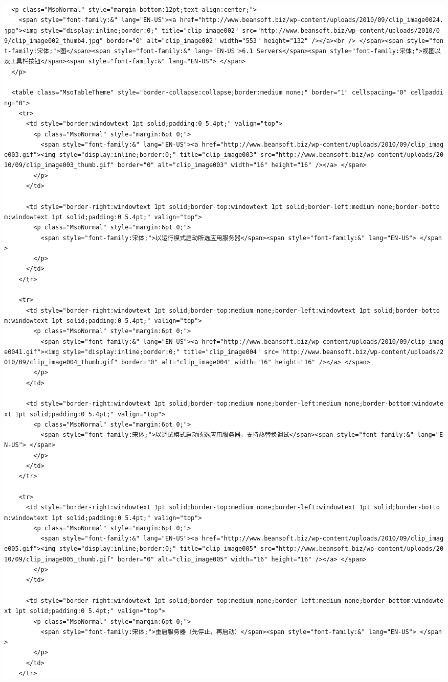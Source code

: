       <p class="MsoNormal" style="margin-bottom:12pt;text-align:center;">
        <span style="font-family:&" lang="EN-US"><a href="http://www.beansoft.biz/wp-content/uploads/2010/09/clip_image0024.jpg"><img style="display:inline;border:0;" title="clip_image002" src="http://www.beansoft.biz/wp-content/uploads/2010/09/clip_image002_thumb4.jpg" border="0" alt="clip_image002" width="553" height="132" /></a><br /> </span><span style="font-family:宋体;">图</span><span style="font-family:&" lang="EN-US">6.1 Servers</span><span style="font-family:宋体;">视图以及工具栏按钮</span><span style="font-family:&" lang="EN-US"> </span>
      </p>
      
      <table class="MsoTableTheme" style="border-collapse:collapse;border:medium none;" border="1" cellspacing="0" cellpadding="0">
        <tr>
          <td style="border:windowtext 1pt solid;padding:0 5.4pt;" valign="top">
            <p class="MsoNormal" style="margin:6pt 0;">
              <span style="font-family:&" lang="EN-US"><a href="http://www.beansoft.biz/wp-content/uploads/2010/09/clip_image003.gif"><img style="display:inline;border:0;" title="clip_image003" src="http://www.beansoft.biz/wp-content/uploads/2010/09/clip_image003_thumb.gif" border="0" alt="clip_image003" width="16" height="16" /></a> </span>
            </p>
          </td>
          
          <td style="border-right:windowtext 1pt solid;border-top:windowtext 1pt solid;border-left:medium none;border-bottom:windowtext 1pt solid;padding:0 5.4pt;" valign="top">
            <p class="MsoNormal" style="margin:6pt 0;">
              <span style="font-family:宋体;">以运行模式启动所选应用服务器</span><span style="font-family:&" lang="EN-US"> </span>
            </p>
          </td>
        </tr>
        
        <tr>
          <td style="border-right:windowtext 1pt solid;border-top:medium none;border-left:windowtext 1pt solid;border-bottom:windowtext 1pt solid;padding:0 5.4pt;" valign="top">
            <p class="MsoNormal" style="margin:6pt 0;">
              <span style="font-family:&" lang="EN-US"><a href="http://www.beansoft.biz/wp-content/uploads/2010/09/clip_image0041.gif"><img style="display:inline;border:0;" title="clip_image004" src="http://www.beansoft.biz/wp-content/uploads/2010/09/clip_image004_thumb.gif" border="0" alt="clip_image004" width="16" height="16" /></a> </span>
            </p>
          </td>
          
          <td style="border-right:windowtext 1pt solid;border-top:medium none;border-left:medium none;border-bottom:windowtext 1pt solid;padding:0 5.4pt;" valign="top">
            <p class="MsoNormal" style="margin:6pt 0;">
              <span style="font-family:宋体;">以调试模式启动所选应用服务器，支持热替换调试</span><span style="font-family:&" lang="EN-US"> </span>
            </p>
          </td>
        </tr>
        
        <tr>
          <td style="border-right:windowtext 1pt solid;border-top:medium none;border-left:windowtext 1pt solid;border-bottom:windowtext 1pt solid;padding:0 5.4pt;" valign="top">
            <p class="MsoNormal" style="margin:6pt 0;">
              <span style="font-family:&" lang="EN-US"><a href="http://www.beansoft.biz/wp-content/uploads/2010/09/clip_image005.gif"><img style="display:inline;border:0;" title="clip_image005" src="http://www.beansoft.biz/wp-content/uploads/2010/09/clip_image005_thumb.gif" border="0" alt="clip_image005" width="16" height="16" /></a> </span>
            </p>
          </td>
          
          <td style="border-right:windowtext 1pt solid;border-top:medium none;border-left:medium none;border-bottom:windowtext 1pt solid;padding:0 5.4pt;" valign="top">
            <p class="MsoNormal" style="margin:6pt 0;">
              <span style="font-family:宋体;">重启服务器（先停止，再启动）</span><span style="font-family:&" lang="EN-US"> </span>
            </p>
          </td>
        </tr>
        